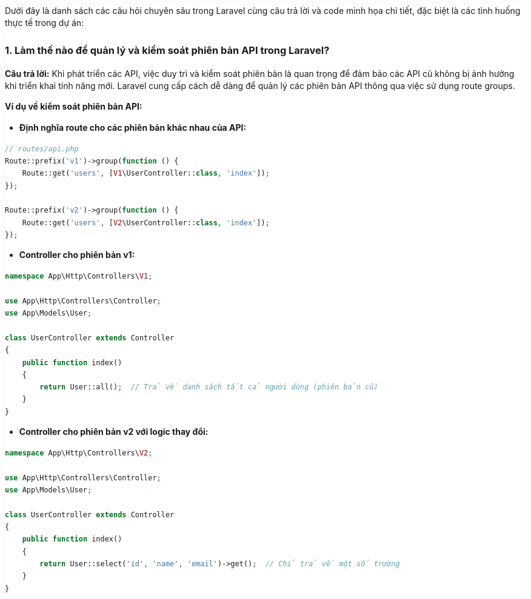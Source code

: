 Dưới đây là danh sách các câu hỏi chuyên sâu trong Laravel cùng câu trả lời và code minh họa chi tiết, đặc biệt là các tình huống thực tế trong dự án:

### 1. **Làm thế nào để quản lý và kiểm soát phiên bản API trong Laravel?**

**Câu trả lời:**
Khi phát triển các API, việc duy trì và kiểm soát phiên bản là quan trọng để đảm bảo các API cũ không bị ảnh hưởng khi triển khai tính năng mới. Laravel cung cấp cách dễ dàng để quản lý các phiên bản API thông qua việc sử dụng route groups.

**Ví dụ về kiểm soát phiên bản API:**

- **Định nghĩa route cho các phiên bản khác nhau của API:**

```php
// routes/api.php
Route::prefix('v1')->group(function () {
    Route::get('users', [V1\UserController::class, 'index']);
});

Route::prefix('v2')->group(function () {
    Route::get('users', [V2\UserController::class, 'index']);
});
```

- **Controller cho phiên bản v1:**

```php
namespace App\Http\Controllers\V1;

use App\Http\Controllers\Controller;
use App\Models\User;

class UserController extends Controller
{
    public function index()
    {
        return User::all();  // Trả về danh sách tất cả người dùng (phiên bản cũ)
    }
}
```

- **Controller cho phiên bản v2 với logic thay đổi:**

```php
namespace App\Http\Controllers\V2;

use App\Http\Controllers\Controller;
use App\Models\User;

class UserController extends Controller
{
    public function index()
    {
        return User::select('id', 'name', 'email')->get();  // Chỉ trả về một số trường
    }
}
```
